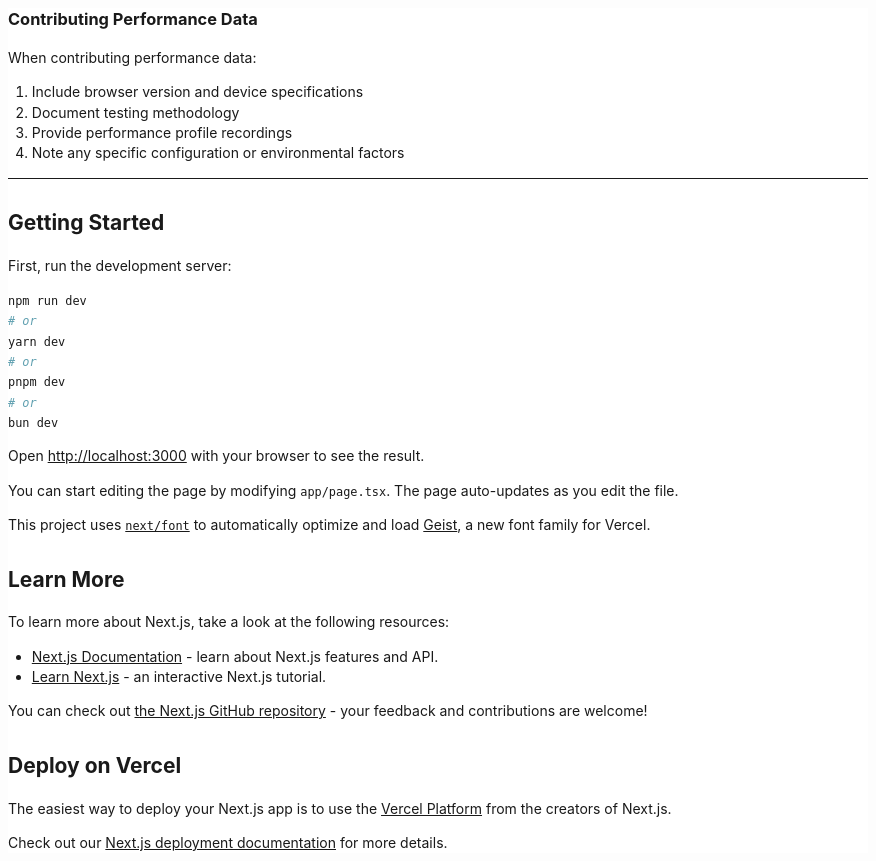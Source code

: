 ### Contributing Performance Data

When contributing performance data:

1. Include browser version and device specifications
2. Document testing methodology
3. Provide performance profile recordings
4. Note any specific configuration or environmental factors

---

## Getting Started

First, run the development server:

```bash
npm run dev
# or
yarn dev
# or
pnpm dev
# or
bun dev
```

Open [http://localhost:3000](http://localhost:3000) with your browser to see the result.

You can start editing the page by modifying `app/page.tsx`. The page auto-updates as you edit the file.

This project uses [`next/font`](https://nextjs.org/docs/app/building-your-application/optimizing/fonts) to automatically optimize and load [Geist](https://vercel.com/font), a new font family for Vercel.

## Learn More

To learn more about Next.js, take a look at the following resources:

- [Next.js Documentation](https://nextjs.org/docs) - learn about Next.js features and API.
- [Learn Next.js](https://nextjs.org/learn) - an interactive Next.js tutorial.

You can check out [the Next.js GitHub repository](https://github.com/vercel/next.js) - your feedback and contributions are welcome!

## Deploy on Vercel

The easiest way to deploy your Next.js app is to use the [Vercel Platform](https://vercel.com/new?utm_medium=default-template&filter=next.js&utm_source=create-next-app&utm_campaign=create-next-app-readme) from the creators of Next.js.

Check out our [Next.js deployment documentation](https://nextjs.org/docs/app/building-your-application/deploying) for more details.
